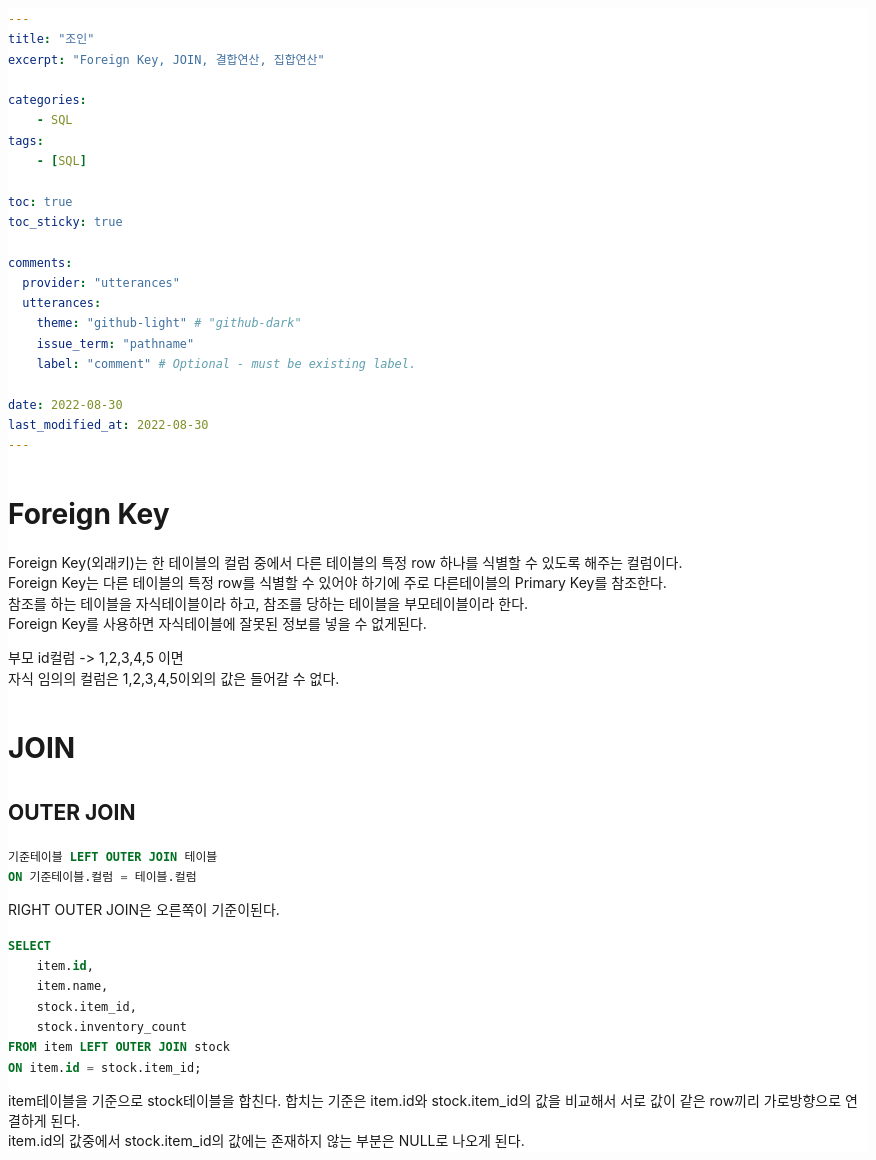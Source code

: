 ```yaml
---
title: "조인"
excerpt: "Foreign Key, JOIN, 결합연산, 집합연산"

categories:
    - SQL
tags:
    - [SQL]

toc: true
toc_sticky: true

comments:
  provider: "utterances"
  utterances:
    theme: "github-light" # "github-dark"
    issue_term: "pathname"
    label: "comment" # Optional - must be existing label.

date: 2022-08-30
last_modified_at: 2022-08-30
---
```

# Foreign Key
Foreign Key(외래키)는 한 테이블의 컬럼 중에서 다른 테이블의 특정 row 하나를 식별할 수 있도록 해주는 컬럼이다.  
Foreign Key는 다른 테이블의 특정 row를 식별할 수 있어야 하기에 주로 다른테이블의 Primary Key를 참조한다.  
참조를 하는 테이블을 자식테이블이라 하고, 참조를 당하는 테이블을 부모테이블이라 한다.  
Foreign Key를 사용하면 자식테이블에 잘못된 정보를 넣을 수 없게된다.  

부모 id컬럼 -> 1,2,3,4,5 이면  
자식 임의의 컬럼은 1,2,3,4,5이외의 값은 들어갈 수 없다.  

# JOIN
## OUTER JOIN
```sql
기준테이블 LEFT OUTER JOIN 테이블
ON 기준테이블.컬럼 = 테이블.컬럼
```
RIGHT OUTER JOIN은 오른쪽이 기준이된다.  
```sql
SELECT
    item.id,
    item.name,
    stock.item_id,
    stock.inventory_count
FROM item LEFT OUTER JOIN stock
ON item.id = stock.item_id;
```
item테이블을 기준으로 stock테이블을 합친다. 합치는 기준은 item.id와 stock.item_id의 값을 비교해서 서로 값이 같은 row끼리 가로방향으로 연결하게 된다.  
item.id의 값중에서 stock.item_id의 값에는 존재하지 않는 부분은 NULL로 나오게 된다.  

